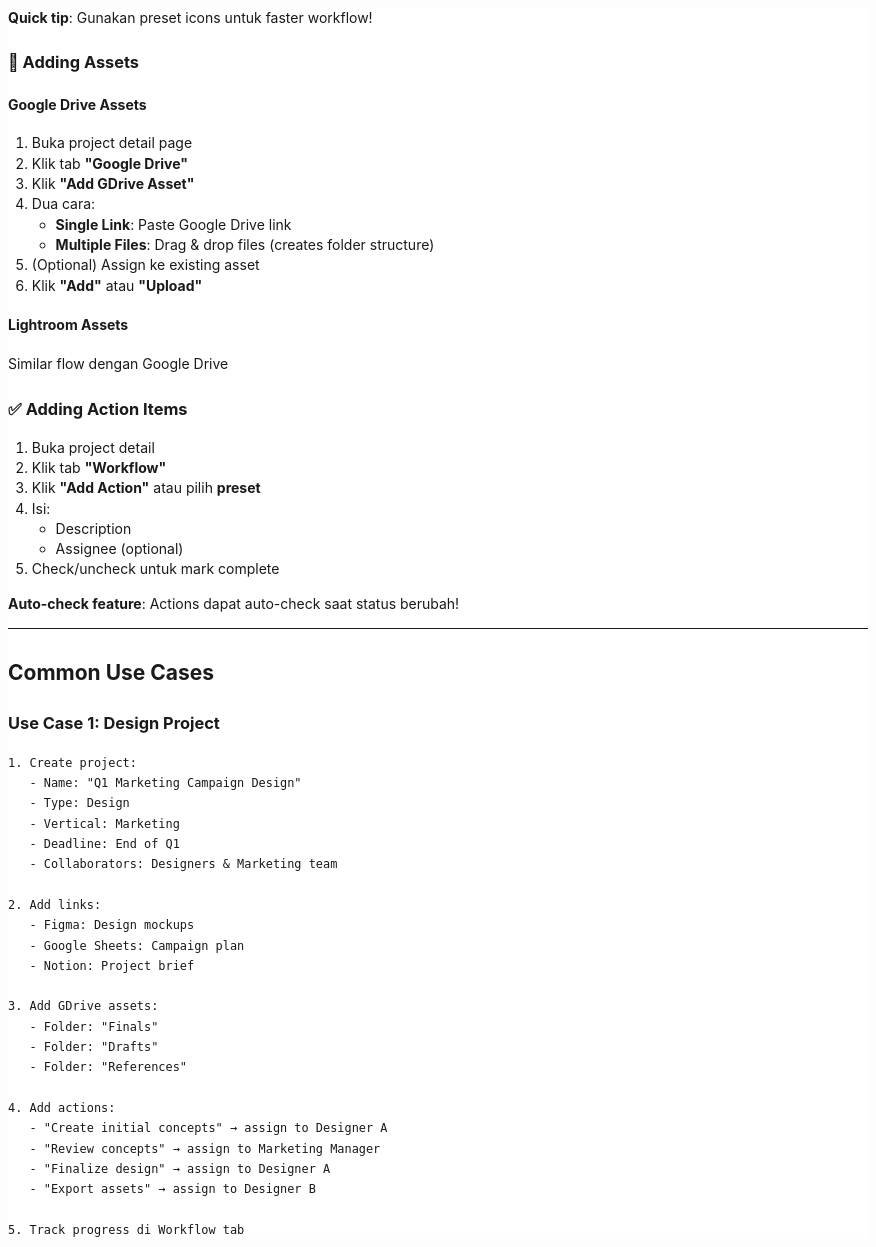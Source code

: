 **Quick tip**: Gunakan preset icons untuk faster workflow!

### 📁 Adding Assets

#### Google Drive Assets

1. Buka project detail page
2. Klik tab **"Google Drive"**
3. Klik **"Add GDrive Asset"**
4. Dua cara:
   - **Single Link**: Paste Google Drive link
   - **Multiple Files**: Drag & drop files (creates folder structure)
5. (Optional) Assign ke existing asset
6. Klik **"Add"** atau **"Upload"**

#### Lightroom Assets

Similar flow dengan Google Drive

### ✅ Adding Action Items

1. Buka project detail
2. Klik tab **"Workflow"**
3. Klik **"Add Action"** atau pilih **preset**
4. Isi:
   - Description
   - Assignee (optional)
5. Check/uncheck untuk mark complete

**Auto-check feature**: Actions dapat auto-check saat status berubah!

---

## Common Use Cases

### Use Case 1: Design Project

```
1. Create project:
   - Name: "Q1 Marketing Campaign Design"
   - Type: Design
   - Vertical: Marketing
   - Deadline: End of Q1
   - Collaborators: Designers & Marketing team

2. Add links:
   - Figma: Design mockups
   - Google Sheets: Campaign plan
   - Notion: Project brief

3. Add GDrive assets:
   - Folder: "Finals"
   - Folder: "Drafts"
   - Folder: "References"

4. Add actions:
   - "Create initial concepts" → assign to Designer A
   - "Review concepts" → assign to Marketing Manager
   - "Finalize design" → assign to Designer A
   - "Export assets" → assign to Designer B

5. Track progress di Workflow tab
```
